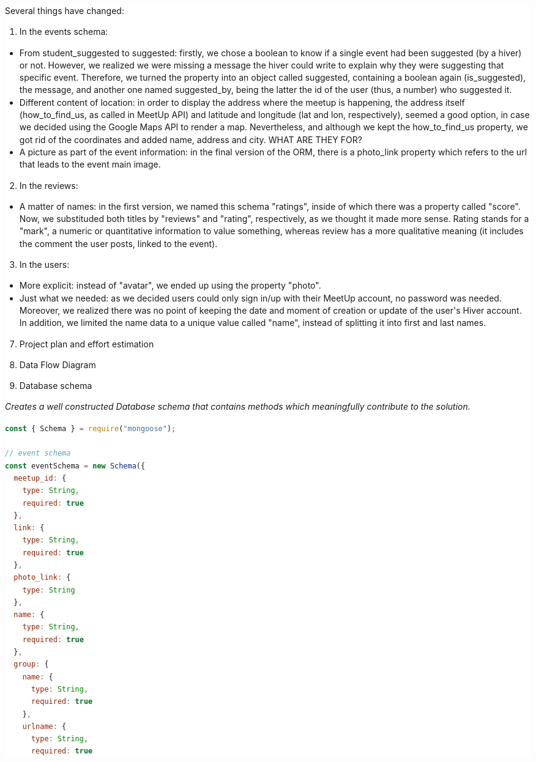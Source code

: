 Several things have changed:
1. In the events schema:
* From student_suggested to suggested: firstly, we chose a boolean to know if a single event had been suggested (by a hiver) or not. However, we realized we were missing a message the hiver could write to explain why they were suggesting that specific event. Therefore, we turned the property into an object called suggested, containing a boolean again (is_suggested), the message, and another one named suggested_by, being the latter the id of the user (thus, a number) who suggested it.
* Different content of location: in order to display the address where the meetup is happening, the address itself (how_to_find_us, as called in MeetUp API) and latitude and longitude (lat and lon, respectively), seemed a good option, in case we decided using the Google Maps API to render a map. Nevertheless, and although we kept the how_to_find_us property, we got rid of the coordinates and added name, address and city. WHAT ARE THEY FOR?
* A picture as part of the event information: in the final version of the ORM, there is a photo_link property which refers to the url that leads to the event main image.

2. In the reviews:
* A matter of names: in the first version, we named this schema "ratings", inside of which there was a property called "score". Now, we substituded both titles by "reviews" and "rating", respectively, as we thought it made more sense. Rating stands for a "mark", a numeric or quantitative information to value something, whereas review has a more qualitative meaning (it includes the comment the user posts, linked to the event).

3. In the users:
* More explicit: instead of "avatar", we ended up using the property "photo".
* Just what we needed: as we decided users could only sign in/up with their MeetUp account, no password was needed. Moreover, we realized there was no point of keeping the date and moment of creation or update of the user's Hiver account. In addition, we limited the name data to a unique value called "name", instead of splitting it into first and last names.


7. Project plan and effort estimation

8. Data Flow Diagram

9. Database schema

*Creates a well constructed Database schema that contains methods which meaningfully contribute to the solution.*

``` javascript
const { Schema } = require("mongoose");

// event schema
const eventSchema = new Schema({
  meetup_id: {
    type: String,
    required: true
  },
  link: {
    type: String,
    required: true
  },
  photo_link: {
    type: String
  },
  name: {
    type: String,
    required: true
  },
  group: {
    name: {
      type: String,
      required: true
    },
    urlname: {
      type: String,
      required: true
```